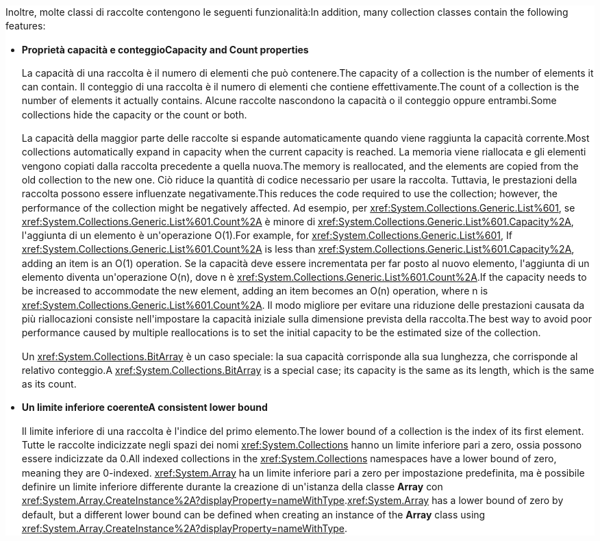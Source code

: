  <span data-ttu-id="eb889-129">Inoltre, molte classi di raccolte contengono le seguenti funzionalità:</span><span class="sxs-lookup"><span data-stu-id="eb889-129">In addition, many collection classes contain the following features:</span></span>  
  
-   <span data-ttu-id="eb889-130">**Proprietà capacità e conteggio**</span><span class="sxs-lookup"><span data-stu-id="eb889-130">**Capacity and Count properties**</span></span>  
  
     <span data-ttu-id="eb889-131">La capacità di una raccolta è il numero di elementi che può contenere.</span><span class="sxs-lookup"><span data-stu-id="eb889-131">The capacity of a collection is the number of elements it can contain.</span></span> <span data-ttu-id="eb889-132">Il conteggio di una raccolta è il numero di elementi che contiene effettivamente.</span><span class="sxs-lookup"><span data-stu-id="eb889-132">The count of a collection is the number of elements it actually contains.</span></span> <span data-ttu-id="eb889-133">Alcune raccolte nascondono la capacità o il conteggio oppure entrambi.</span><span class="sxs-lookup"><span data-stu-id="eb889-133">Some collections hide the capacity or the count or both.</span></span>  
  
     <span data-ttu-id="eb889-134">La capacità della maggior parte delle raccolte si espande automaticamente quando viene raggiunta la capacità corrente.</span><span class="sxs-lookup"><span data-stu-id="eb889-134">Most collections automatically expand in capacity when the current capacity is reached.</span></span> <span data-ttu-id="eb889-135">La memoria viene riallocata e gli elementi vengono copiati dalla raccolta precedente a quella nuova.</span><span class="sxs-lookup"><span data-stu-id="eb889-135">The memory is reallocated, and the elements are copied from the old collection to the new one.</span></span> <span data-ttu-id="eb889-136">Ciò riduce la quantità di codice necessario per usare la raccolta. Tuttavia, le prestazioni della raccolta possono essere influenzate negativamente.</span><span class="sxs-lookup"><span data-stu-id="eb889-136">This reduces the code required to use the collection; however, the performance of the collection might be negatively affected.</span></span> <span data-ttu-id="eb889-137">Ad esempio, per <xref:System.Collections.Generic.List%601>, se <xref:System.Collections.Generic.List%601.Count%2A> è minore di <xref:System.Collections.Generic.List%601.Capacity%2A>, l'aggiunta di un elemento è un'operazione O(1).</span><span class="sxs-lookup"><span data-stu-id="eb889-137">For example, for <xref:System.Collections.Generic.List%601>, If <xref:System.Collections.Generic.List%601.Count%2A> is less than <xref:System.Collections.Generic.List%601.Capacity%2A>, adding an item is an O(1) operation.</span></span> <span data-ttu-id="eb889-138">Se la capacità deve essere incrementata per far posto al nuovo elemento, l'aggiunta di un elemento diventa un'operazione O(n), dove n è <xref:System.Collections.Generic.List%601.Count%2A>.</span><span class="sxs-lookup"><span data-stu-id="eb889-138">If the capacity needs to be increased to accommodate the new element, adding an item becomes an O(n) operation, where n is <xref:System.Collections.Generic.List%601.Count%2A>.</span></span> <span data-ttu-id="eb889-139">Il modo migliore per evitare una riduzione delle prestazioni causata da più riallocazioni consiste nell'impostare la capacità iniziale sulla dimensione prevista della raccolta.</span><span class="sxs-lookup"><span data-stu-id="eb889-139">The best way to avoid poor performance caused by multiple reallocations is to set the initial capacity to be the estimated size of the collection.</span></span>  
  
     <span data-ttu-id="eb889-140">Un <xref:System.Collections.BitArray> è un caso speciale: la sua capacità corrisponde alla sua lunghezza, che corrisponde al relativo conteggio.</span><span class="sxs-lookup"><span data-stu-id="eb889-140">A <xref:System.Collections.BitArray> is a special case; its capacity is the same as its length, which is the same as its count.</span></span>  
  
-   <span data-ttu-id="eb889-141">**Un limite inferiore coerente**</span><span class="sxs-lookup"><span data-stu-id="eb889-141">**A consistent lower bound**</span></span>  
  
     <span data-ttu-id="eb889-142">Il limite inferiore di una raccolta è l'indice del primo elemento.</span><span class="sxs-lookup"><span data-stu-id="eb889-142">The lower bound of a collection is the index of its first element.</span></span> <span data-ttu-id="eb889-143">Tutte le raccolte indicizzate negli spazi dei nomi <xref:System.Collections> hanno un limite inferiore pari a zero, ossia possono essere indicizzate da 0.</span><span class="sxs-lookup"><span data-stu-id="eb889-143">All indexed collections in the <xref:System.Collections> namespaces have a lower bound of zero, meaning they are 0-indexed.</span></span> <span data-ttu-id="eb889-144"><xref:System.Array> ha un limite inferiore pari a zero per impostazione predefinita, ma è possibile definire un limite inferiore differente durante la creazione di un'istanza della classe **Array** con <xref:System.Array.CreateInstance%2A?displayProperty=nameWithType>.</span><span class="sxs-lookup"><span data-stu-id="eb889-144"><xref:System.Array> has a lower bound of zero by default, but a different lower bound can be defined when creating an instance of the **Array** class using <xref:System.Array.CreateInstance%2A?displayProperty=nameWithType>.</span></span>  
  